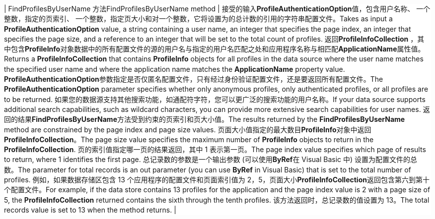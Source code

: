 | <span data-ttu-id="fa9c0-224">FindProfilesByUserName 方法</span><span class="sxs-lookup"><span data-stu-id="fa9c0-224">FindProfilesByUserName method</span></span> | <span data-ttu-id="fa9c0-225">接受的输入**ProfileAuthenticationOption**值，包含用户名称、 一个整数，指定的页索引、 一个整数，指定页大小和对一个整数，它将设置为的总计数的引用的字符串配置文件。</span><span class="sxs-lookup"><span data-stu-id="fa9c0-225">Takes as input a **ProfileAuthenticationOption** value, a string containing a user name, an integer that specifies the page index, an integer that specifies the page size, and a reference to an integer that will be set to the total count of profiles.</span></span> <span data-ttu-id="fa9c0-226">返回**ProfileInfoCollection** ，其中包含**ProfileInfo**对象数据中的所有配置文件的源的用户名与指定的用户名匹配之处和应用程序名称与相匹配**ApplicationName**属性值。</span><span class="sxs-lookup"><span data-stu-id="fa9c0-226">Returns a **ProfileInfoCollection** that contains **ProfileInfo** objects for all profiles in the data source where the user name matches the specified user name and where the application name matches the **ApplicationName** property value.</span></span> <span data-ttu-id="fa9c0-227">**ProfileAuthenticationOption**参数指定是否仅匿名配置文件，只有经过身份验证配置文件，还是要返回所有配置文件。</span><span class="sxs-lookup"><span data-stu-id="fa9c0-227">The **ProfileAuthenticationOption** parameter specifies whether only anonymous profiles, only authenticated profiles, or all profiles are to be returned.</span></span> <span data-ttu-id="fa9c0-228">如果您的数据源支持其他搜索功能，如通配符字符，您可以更广泛的搜索功能的用户名称。</span><span class="sxs-lookup"><span data-stu-id="fa9c0-228">If your data source supports additional search capabilities, such as wildcard characters, you can provide more extensive search capabilities for user names.</span></span> <span data-ttu-id="fa9c0-229">返回的结果**FindProfilesByUserName**方法受到约束的页索引和页大小值。</span><span class="sxs-lookup"><span data-stu-id="fa9c0-229">The results returned by the **FindProfilesByUserName** method are constrained by the page index and page size values.</span></span> <span data-ttu-id="fa9c0-230">页面大小值指定的最大数目**ProfileInfo**对象中返回**ProfileInfoCollection**。</span><span class="sxs-lookup"><span data-stu-id="fa9c0-230">The page size value specifies the maximum number of **ProfileInfo** objects to return in the **ProfileInfoCollection**.</span></span> <span data-ttu-id="fa9c0-231">页的索引值指定哪一页的结果返回，其中 1 表示第一页。</span><span class="sxs-lookup"><span data-stu-id="fa9c0-231">The page index value specifies which page of results to return, where 1 identifies the first page.</span></span> <span data-ttu-id="fa9c0-232">总记录数的参数是一个输出参数 (可以使用**ByRef**在 Visual Basic 中) 设置为配置文件的总数。</span><span class="sxs-lookup"><span data-stu-id="fa9c0-232">The parameter for total records is an out parameter (you can use **ByRef** in Visual Basic) that is set to the total number of profiles.</span></span> <span data-ttu-id="fa9c0-233">例如，如果数据存储区包含 13 个应用程序的配置文件和页面索引值为 2，5，页面大小**ProfileInfoCollection**返回包含第六到第十个配置文件。</span><span class="sxs-lookup"><span data-stu-id="fa9c0-233">For example, if the data store contains 13 profiles for the application and the page index value is 2 with a page size of 5, the **ProfileInfoCollection** returned contains the sixth through the tenth profiles.</span></span> <span data-ttu-id="fa9c0-234">该方法返回时，总记录数的值设置为 13。</span><span class="sxs-lookup"><span data-stu-id="fa9c0-234">The total records value is set to 13 when the method returns.</span></span> |